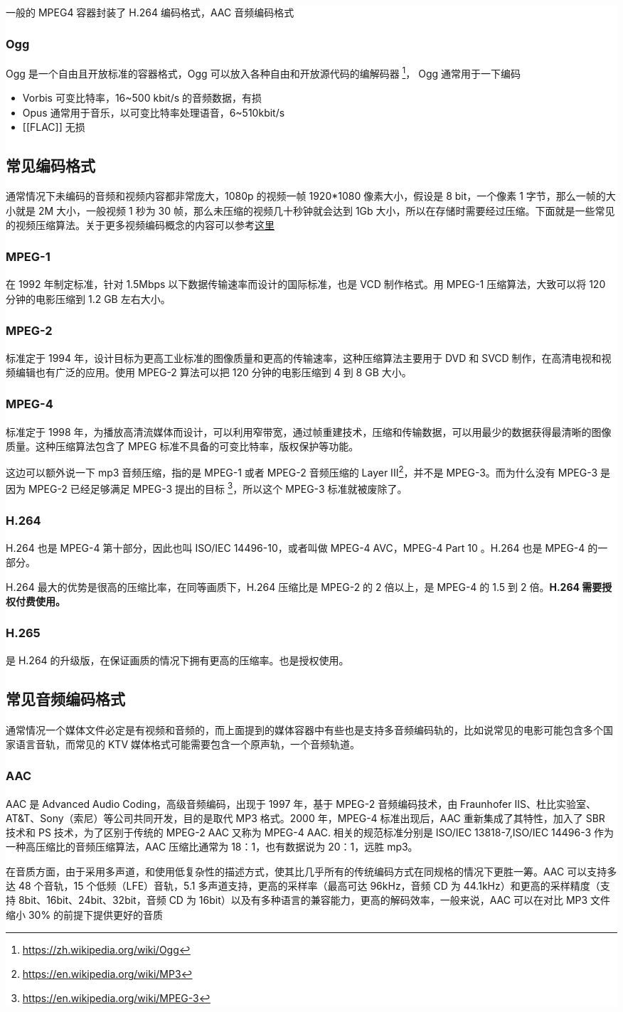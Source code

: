 一般的 MPEG4 容器封装了 H.264 编码格式，AAC 音频编码格式

### Ogg
Ogg 是一个自由且开放标准的容器格式，Ogg 可以放入各种自由和开放源代码的编解码器 [^ogg]， Ogg 通常用于一下编码

- Vorbis 可变比特率，16~500 kbit/s 的音频数据，有损
- Opus 通常用于音乐，以可变比特率处理语音，6~510kbit/s
- [[FLAC]] 无损

[^ogg]: https://zh.wikipedia.org/wiki/Ogg

## 常见编码格式
通常情况下未编码的音频和视频内容都非常庞大，1080p 的视频一帧 1920*1080 像素大小，假设是 8 bit，一个像素 1 字节，那么一帧的大小就是 2M 大小，一般视频 1 秒为 30 帧，那么未压缩的视频几十秒钟就会达到 1Gb 大小，所以在存储时需要经过压缩。下面就是一些常见的视频压缩算法。关于更多视频编码概念的内容可以参考[这里](/post/2015/12/ffmpeg-first.html)

### MPEG-1
在 1992 年制定标准，针对 1.5Mbps 以下数据传输速率而设计的国际标准，也是 VCD 制作格式。用 MPEG-1 压缩算法，大致可以将 120 分钟的电影压缩到 1.2 GB 左右大小。

### MPEG-2
标准定于 1994 年，设计目标为更高工业标准的图像质量和更高的传输速率，这种压缩算法主要用于 DVD 和 SVCD 制作，在高清电视和视频编辑也有广泛的应用。使用 MPEG-2 算法可以把 120 分钟的电影压缩到 4 到 8 GB 大小。

### MPEG-4
标准定于 1998 年，为播放高清流媒体而设计，可以利用窄带宽，通过帧重建技术，压缩和传输数据，可以用最少的数据获得最清晰的图像质量。这种压缩算法包含了 MPEG 标准不具备的可变比特率，版权保护等功能。

这边可以额外说一下 mp3 音频压缩，指的是 MPEG-1 或者 MPEG-2 音频压缩的 Layer III[^3]，并不是 MPEG-3。而为什么没有 MPEG-3 是因为 MPEG-2 已经足够满足 MPEG-3 提出的目标 [^2]，所以这个 MPEG-3 标准就被废除了。

[^2]: https://en.wikipedia.org/wiki/MPEG-3
[^3]: https://en.wikipedia.org/wiki/MP3

### H.264
H.264 也是 MPEG-4 第十部分，因此也叫 ISO/IEC 14496-10，或者叫做 MPEG-4 AVC，MPEG-4 Part 10 。H.264 也是 MPEG-4 的一部分。

H.264 最大的优势是很高的压缩比率，在同等画质下，H.264 压缩比是 MPEG-2 的 2 倍以上，是 MPEG-4 的 1.5 到 2 倍。**H.264 需要授权付费使用。**

### H.265
是 H.264 的升级版，在保证画质的情况下拥有更高的压缩率。也是授权使用。

## 常见音频编码格式
通常情况一个媒体文件必定是有视频和音频的，而上面提到的媒体容器中有些也是支持多音频编码轨的，比如说常见的电影可能包含多个国家语言音轨，而常见的 KTV 媒体格式可能需要包含一个原声轨，一个音频轨道。

### AAC
AAC 是 Advanced Audio Coding，高级音频编码，出现于 1997 年，基于 MPEG-2 音频编码技术，由 Fraunhofer IIS、杜比实验室、AT&T、Sony（索尼）等公司共同开发，目的是取代 MP3 格式。2000 年，MPEG-4 标准出现后，AAC 重新集成了其特性，加入了 SBR 技术和 PS 技术，为了区别于传统的 MPEG-2 AAC 又称为 MPEG-4 AAC. 相关的规范标准分别是 ISO/IEC 13818-7,ISO/IEC 14496-3 作为一种高压缩比的音频压缩算法，AAC 压缩比通常为 18：1，也有数据说为 20：1，远胜 mp3。

在音质方面，由于采用多声道，和使用低复杂性的描述方式，使其比几乎所有的传统编码方式在同规格的情况下更胜一筹。AAC 可以支持多达 48 个音轨，15 个低频（LFE）音轨，5.1 多声道支持，更高的采样率（最高可达 96kHz，音频 CD 为 44.1kHz）和更高的采样精度（支持 8bit、16bit、24bit、32bit，音频 CD 为 16bit）以及有多种语言的兼容能力，更高的解码效率，一般来说，AAC 可以在对比 MP3 文件缩小 30% 的前提下提供更好的音质


[^1]: <https://en.wikipedia.org/wiki/WebM>
[^opus]: <https://people.xiph.org/~jm/opus/opus-1.3/>